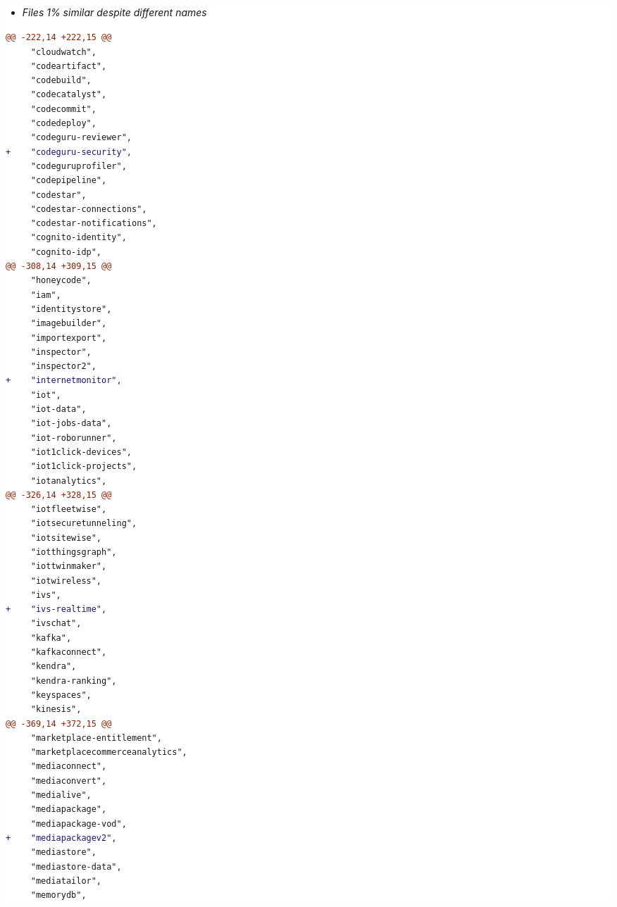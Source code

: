  * *Files 1% similar despite different names*

```diff
@@ -222,14 +222,15 @@
     "cloudwatch",
     "codeartifact",
     "codebuild",
     "codecatalyst",
     "codecommit",
     "codedeploy",
     "codeguru-reviewer",
+    "codeguru-security",
     "codeguruprofiler",
     "codepipeline",
     "codestar",
     "codestar-connections",
     "codestar-notifications",
     "cognito-identity",
     "cognito-idp",
@@ -308,14 +309,15 @@
     "honeycode",
     "iam",
     "identitystore",
     "imagebuilder",
     "importexport",
     "inspector",
     "inspector2",
+    "internetmonitor",
     "iot",
     "iot-data",
     "iot-jobs-data",
     "iot-roborunner",
     "iot1click-devices",
     "iot1click-projects",
     "iotanalytics",
@@ -326,14 +328,15 @@
     "iotfleetwise",
     "iotsecuretunneling",
     "iotsitewise",
     "iotthingsgraph",
     "iottwinmaker",
     "iotwireless",
     "ivs",
+    "ivs-realtime",
     "ivschat",
     "kafka",
     "kafkaconnect",
     "kendra",
     "kendra-ranking",
     "keyspaces",
     "kinesis",
@@ -369,14 +372,15 @@
     "marketplace-entitlement",
     "marketplacecommerceanalytics",
     "mediaconnect",
     "mediaconvert",
     "medialive",
     "mediapackage",
     "mediapackage-vod",
+    "mediapackagev2",
     "mediastore",
     "mediastore-data",
     "mediatailor",
     "memorydb",
```